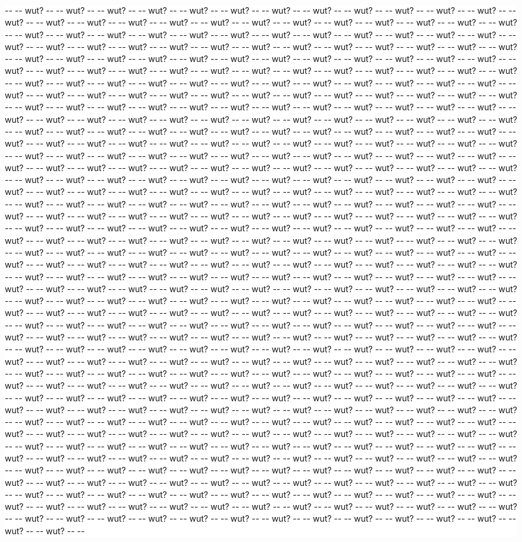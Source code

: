 -- -- wut? -- -- wut? -- -- wut? -- -- wut? -- -- wut? -- -- wut? -- -- wut? -- -- wut? -- -- wut? -- -- wut? -- -- wut? -- -- wut? -- -- wut? -- -- wut? -- -- wut? -- -- wut? -- -- wut? -- -- wut? -- -- wut? -- -- wut? -- -- wut? -- -- wut? -- -- wut? -- -- wut? -- -- wut? -- -- wut? -- -- wut? -- -- wut? -- -- wut? -- -- wut? -- -- wut? -- -- wut? -- -- wut? -- -- wut? -- -- wut? -- -- wut? -- -- wut? -- -- wut? -- -- wut? -- -- wut? -- -- wut? -- -- wut? -- -- wut? -- -- wut? -- -- wut? -- -- wut? -- -- wut? -- -- wut? -- -- wut? -- -- wut? -- -- wut? -- -- wut? -- -- wut? -- -- wut? -- -- wut? -- -- wut? -- -- wut? -- -- wut? -- -- wut? -- -- wut? -- -- wut? -- -- wut? -- -- wut? -- -- wut? -- -- wut? -- -- wut? -- -- wut? -- -- wut? -- -- wut? -- -- wut? -- -- wut? -- -- wut? -- -- wut? -- -- wut? -- -- wut? -- -- wut? -- -- wut? -- -- wut? -- -- wut? -- -- wut? -- -- wut? -- -- wut? -- -- wut? -- -- wut? -- -- wut? -- -- wut? -- -- wut? -- -- wut? -- -- wut? -- -- wut? -- -- wut? -- -- wut? -- -- wut? -- -- wut? -- -- wut? -- -- wut? -- -- wut? -- -- wut? -- -- wut? -- -- wut? -- -- wut? -- -- wut? -- -- wut? -- -- wut? -- -- wut? -- -- wut? -- -- wut? -- -- wut? -- -- wut? -- -- wut? -- -- wut? -- -- wut? -- -- wut? -- -- wut? -- -- wut? -- -- wut? -- -- wut? -- -- wut? -- -- wut? -- -- wut? -- -- wut? -- -- wut? -- -- wut? -- -- wut? -- -- wut? -- -- wut? -- -- wut? -- -- wut? -- -- wut? -- -- wut? -- -- wut? -- -- wut? -- -- wut? -- -- wut? -- -- wut? -- -- wut? -- -- wut? -- -- wut? -- -- wut? -- -- wut? -- -- wut? -- -- wut? -- -- wut? -- -- wut? -- -- wut? -- -- wut? -- -- wut? -- -- wut? -- -- wut? -- -- wut? -- -- wut? -- -- wut? -- -- wut? -- -- wut? -- -- wut? -- -- wut? -- -- wut? -- -- wut? -- -- wut? -- -- wut? -- -- wut? -- -- wut? -- -- wut? -- -- wut? -- -- wut? -- -- wut? -- -- wut? -- -- wut? -- -- wut? -- -- wut? -- -- wut? -- -- wut? -- -- wut? -- -- wut? -- -- wut? -- -- wut? -- -- wut? -- -- wut? -- -- wut? -- -- wut? -- -- wut? -- -- wut? -- -- wut? -- -- wut? -- -- wut? -- -- wut? -- -- wut? -- -- wut? -- -- wut? -- -- wut? -- -- wut? -- -- wut? -- -- wut? -- -- wut? -- -- wut? -- -- wut? -- -- wut? -- -- wut? -- -- wut? -- -- wut? -- -- wut? -- -- wut? -- -- wut? -- -- wut? -- -- wut? -- -- wut? -- -- wut? -- -- wut? -- -- wut? -- -- wut? -- -- wut? -- -- wut? -- -- wut? -- -- wut? -- -- wut? -- -- wut? -- -- wut? -- -- wut? -- -- wut? -- -- wut? -- -- wut? -- -- wut? -- -- wut? -- -- wut? -- -- wut? -- -- wut? -- -- wut? -- -- wut? -- -- wut? -- -- wut? -- -- wut? -- -- wut? -- -- wut? -- -- wut? -- -- wut? -- -- wut? -- -- wut? -- -- wut? -- -- wut? -- -- wut? -- -- wut? -- -- wut? -- -- wut? -- -- wut? -- -- wut? -- -- wut? -- -- wut? -- -- wut? -- -- wut? -- -- wut? -- -- wut? -- -- wut? -- -- wut? -- -- wut? -- -- wut? -- -- wut? -- -- wut? -- -- wut? -- -- wut? -- -- wut? -- -- wut? -- -- wut? -- -- wut? -- -- wut? -- -- wut? -- -- wut? -- -- wut? -- -- wut? -- -- wut? -- -- wut? -- -- wut? -- -- wut? -- -- wut? -- -- wut? -- -- wut? -- -- wut? -- -- wut? -- -- wut? -- -- wut? -- -- wut? -- -- wut? -- -- wut? -- -- wut? -- -- wut? -- -- wut? -- -- wut? -- -- wut? -- -- wut? -- -- wut? -- -- wut? -- -- wut? -- -- wut? -- -- wut? -- -- wut? -- -- wut? -- -- wut? -- -- wut? -- -- wut? -- -- wut? -- -- wut? -- -- wut? -- -- wut? -- -- wut? -- -- wut? -- -- wut? -- -- wut? -- -- wut? -- -- wut? -- -- wut? -- -- wut? -- -- wut? -- -- wut? -- -- wut? -- -- wut? -- -- wut? -- -- wut? -- -- wut? -- -- wut? -- -- wut? -- -- wut? -- -- wut? -- -- wut? -- -- wut? -- -- wut? -- -- wut? -- -- wut? -- -- wut? -- -- wut? -- -- wut? -- -- wut? -- -- wut? -- -- wut? -- -- wut? -- -- wut? -- -- wut? -- -- wut? -- -- wut? -- -- wut? -- -- wut? -- -- wut? -- -- wut? -- -- wut? -- -- wut? -- -- wut? -- -- wut? -- -- wut? -- -- wut? -- -- wut? -- -- wut? -- -- wut? -- -- wut? -- -- wut? -- -- wut? -- -- wut? -- -- wut? -- -- wut? -- -- wut? -- -- wut? -- -- wut? -- -- wut? -- -- wut? -- -- wut? -- -- wut? -- -- wut? -- -- wut? -- -- wut? -- -- wut? -- -- wut? -- -- wut? -- -- wut? -- -- wut? -- -- wut? -- -- wut? -- -- wut? -- -- wut? -- -- wut? -- -- wut? -- -- wut? -- -- wut? -- -- wut? -- -- wut? -- -- wut? -- -- wut? -- -- wut? -- -- wut? -- -- wut? -- -- wut? -- -- wut? -- -- wut? -- -- wut? -- -- wut? -- -- wut? -- -- wut? -- -- wut? -- -- wut? -- -- wut? -- -- wut? -- -- wut? -- -- wut? -- -- wut? -- -- wut? -- -- wut? -- -- wut? -- -- wut? -- -- wut? -- -- wut? -- -- wut? -- -- wut? -- -- wut? -- -- wut? -- -- wut? -- -- wut? -- -- wut? -- -- wut? -- -- wut? -- -- wut? -- -- wut? -- -- wut? -- -- wut? -- -- wut? -- -- wut? -- -- wut? -- -- wut? -- -- wut? -- -- wut? -- -- wut? -- -- wut? -- -- wut? -- -- wut? -- -- wut? -- -- wut? -- -- wut? -- -- wut? -- -- wut? -- -- wut? -- -- wut? -- -- wut? -- -- wut? -- -- wut? -- -- wut? -- -- wut? -- -- wut? -- -- wut? -- -- wut? -- -- wut? -- -- wut? -- -- wut? -- -- wut? -- -- wut? -- -- wut? -- -- wut? -- -- wut? -- -- wut? -- -- wut? -- -- wut? -- -- wut? -- -- wut? -- -- wut? -- -- wut? -- -- wut? -- -- wut? -- -- wut? -- -- wut? -- -- wut? -- -- wut? -- -- wut? -- -- wut? -- -- wut? -- -- wut? -- -- wut? -- -- wut? -- -- wut? -- -- wut? -- -- wut? -- -- wut? -- -- wut? -- -- wut? -- -- wut? -- -- wut? -- -- wut? -- -- wut? -- -- wut? -- -- wut? -- -- wut? -- -- wut? -- -- wut? -- -- wut? -- -- wut? -- -- wut? -- -- wut? -- -- wut? -- -- wut? -- -- wut? -- -- wut? -- -- wut? -- -- wut? -- -- wut? -- -- wut? -- -- wut? -- -- wut? -- -- wut? -- -- wut? -- -- wut? -- -- wut? -- -- wut? -- -- wut? -- -- wut? -- -- wut? -- -- wut? -- -- wut? -- -- wut? -- -- wut? -- -- wut? -- -- wut? -- -- wut? -- -- wut? -- -- wut? -- -- wut? -- -- wut? -- -- wut? -- -- wut? -- -- wut? -- -- wut? -- -- wut? -- -- wut? -- -- wut? -- -- wut? -- -- wut? -- -- wut? -- -- wut? -- -- wut? -- -- wut? -- -- wut? -- -- wut? -- -- wut? -- -- wut? -- -- wut? -- -- wut? -- -- wut? -- --